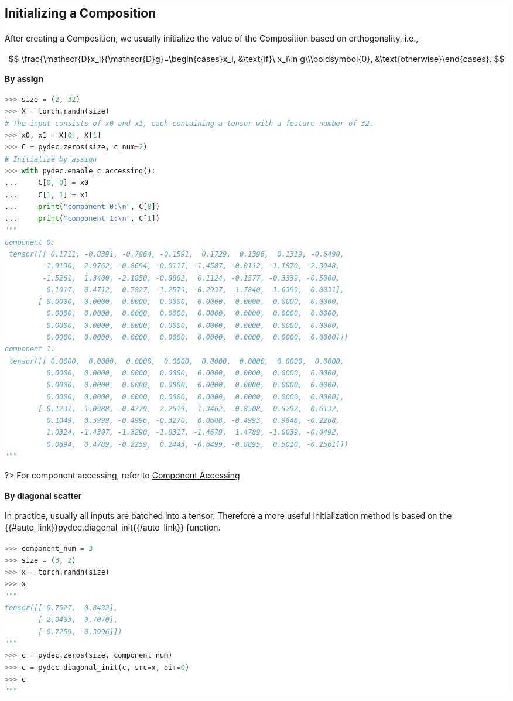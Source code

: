 ## Initializing a Composition
After creating a Composition, we usually initialize the value of the Composition based on orthogonality, i.e.,

$$
\frac{\mathscr{D}x_i}{\mathscr{D}g}=\begin{cases}x_i, &\text{if}\ x_i\in g\\\boldsymbol{0}, &\text{otherwise}\end{cases}.
$$

**By assign**

```python
>>> size = (2, 32)
>>> X = torch.randn(size)
# The input consists of x0 and x1, each containing a tensor with a feature number of 32.
>>> x0, x1 = X[0], X[1]
>>> C = pydec.zeros(size, c_num=2)
# Initialize by assign
>>> with pydec.enable_c_accessing():
...     C[0, 0] = x0
...     C[1, 1] = x1
...     print("component 0:\n", C[0]) 
...     print("component 1:\n", C[1])
"""
component 0:
 tensor([[ 0.1711, -0.8391, -0.7864, -0.1591,  0.1729,  0.1396,  0.1319, -0.6490,
         -1.9130,  2.9762, -0.8694, -0.0117, -1.4587, -0.0112, -1.1870, -2.3948,
         -1.5261,  1.3400, -2.1850, -0.8882,  0.1124, -0.1577, -0.3339, -0.5000,
          0.1017,  0.4712,  0.7827, -1.2579, -0.2937,  1.7840,  1.6399,  0.0031],
        [ 0.0000,  0.0000,  0.0000,  0.0000,  0.0000,  0.0000,  0.0000,  0.0000,
          0.0000,  0.0000,  0.0000,  0.0000,  0.0000,  0.0000,  0.0000,  0.0000,
          0.0000,  0.0000,  0.0000,  0.0000,  0.0000,  0.0000,  0.0000,  0.0000,
          0.0000,  0.0000,  0.0000,  0.0000,  0.0000,  0.0000,  0.0000,  0.0000]])
component 1:
 tensor([[ 0.0000,  0.0000,  0.0000,  0.0000,  0.0000,  0.0000,  0.0000,  0.0000,
          0.0000,  0.0000,  0.0000,  0.0000,  0.0000,  0.0000,  0.0000,  0.0000,
          0.0000,  0.0000,  0.0000,  0.0000,  0.0000,  0.0000,  0.0000,  0.0000,
          0.0000,  0.0000,  0.0000,  0.0000,  0.0000,  0.0000,  0.0000,  0.0000],
        [-0.1231, -1.0988, -0.4779,  2.2519,  1.3462, -0.8508,  0.5292,  0.6132,
          0.1049,  0.5999, -0.4996, -0.3270,  0.0688, -0.4993,  0.9848, -0.2268,
          1.0324, -1.4307, -1.3290, -1.8317, -1.4679,  1.4789, -1.0039, -0.0492,
          0.0694,  0.4789, -0.2259,  0.2443, -0.6499, -0.8895,  0.5010, -0.2561]])
"""
```
?> For component accessing, refer to [Component Accessing](#component-accessing)



**By diagonal scatter**

In practice, usually all inputs are batched into a tensor. Therefore a more useful initialization method is based on the {{#auto_link}}pydec.diagonal_init{{/auto_link}} function.
```python
>>> component_num = 3
>>> size = (3, 2)
>>> x = torch.randn(size)
>>> x
"""
tensor([[-0.7527,  0.8432],
        [-2.0405, -0.7070],
        [-0.7259, -0.3996]])
"""
>>> c = pydec.zeros(size, component_num)
>>> c = pydec.diagonal_init(c, src=x, dim=0)
>>> c
"""
```